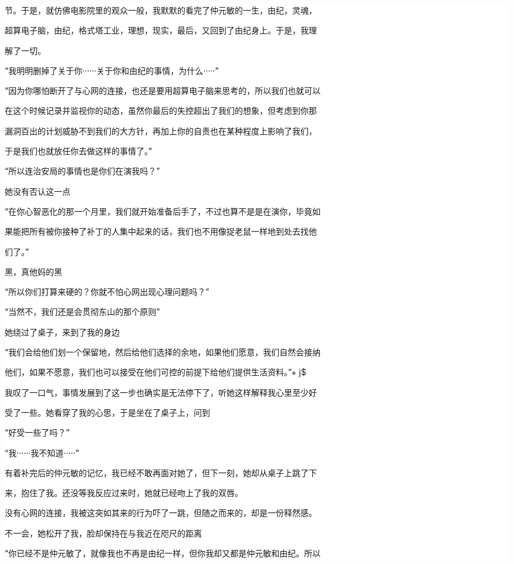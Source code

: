 节。于是，就仿佛电影院里的观众一般，我默默的看完了仲元敏的一生，由纪，灵魂，

超算电子脑，由纪，格式塔工业，理想，现实，最后，又回到了由纪身上。于是，我理

解了一切。

“我明明删掉了关于你······关于你和由纪的事情，为什么·····”

“因为你哪怕断开了与心网的连接，也还是要用超算电子脑来思考的，所以我们也就可以

在这个时候记录并监视你的动态，虽然你最后的失控超出了我们的想象，但考虑到你那

漏洞百出的计划威胁不到我们的大方针，再加上你的自责也在某种程度上影响了我们，

于是我们也就放任你去做这样的事情了。”



“所以连治安局的事情也是你们在演我吗？”

她没有否认这一点

“在你心智恶化的那一个月里，我们就开始准备后手了，不过也算不是是在演你，毕竟如

果能把所有被你接种了补丁的人集中起来的话，我们也不用像捉老鼠一样地到处去找他

们了。”



黑，真他妈的黑

“所以你们打算来硬的？你就不怕心网出现心理问题吗？”

“当然不，我们还是会贯彻东山的那个原则”

她绕过了桌子，来到了我的身边



“我们会给他们划一个保留地，然后给他们选择的余地，如果他们愿意，我们自然会接纳

他们，如果不愿意，我们也可以接受在他们可控的前提下给他们提供生活资料。”+  j$

我叹了一口气，事情发展到了这一步也确实是无法停下了，听她这样解释我心里至少好

受了一些。她看穿了我的心思，于是坐在了桌子上，问到



“好受一些了吗？”



“我······我不知道·····”

有着补完后的仲元敏的记忆，我已经不敢再面对她了，但下一刻，她却从桌子上跳了下

来，抱住了我。还没等我反应过来时，她就已经吻上了我的双唇。



没有心网的连接，我被这突如其来的行为吓了一跳，但随之而来的，却是一份释然感。

不一会，她松开了我，脸却保持在与我近在咫尺的距离



“你已经不是仲元敏了，就像我也不再是由纪一样，但你我却又都是仲元敏和由纪。所以
